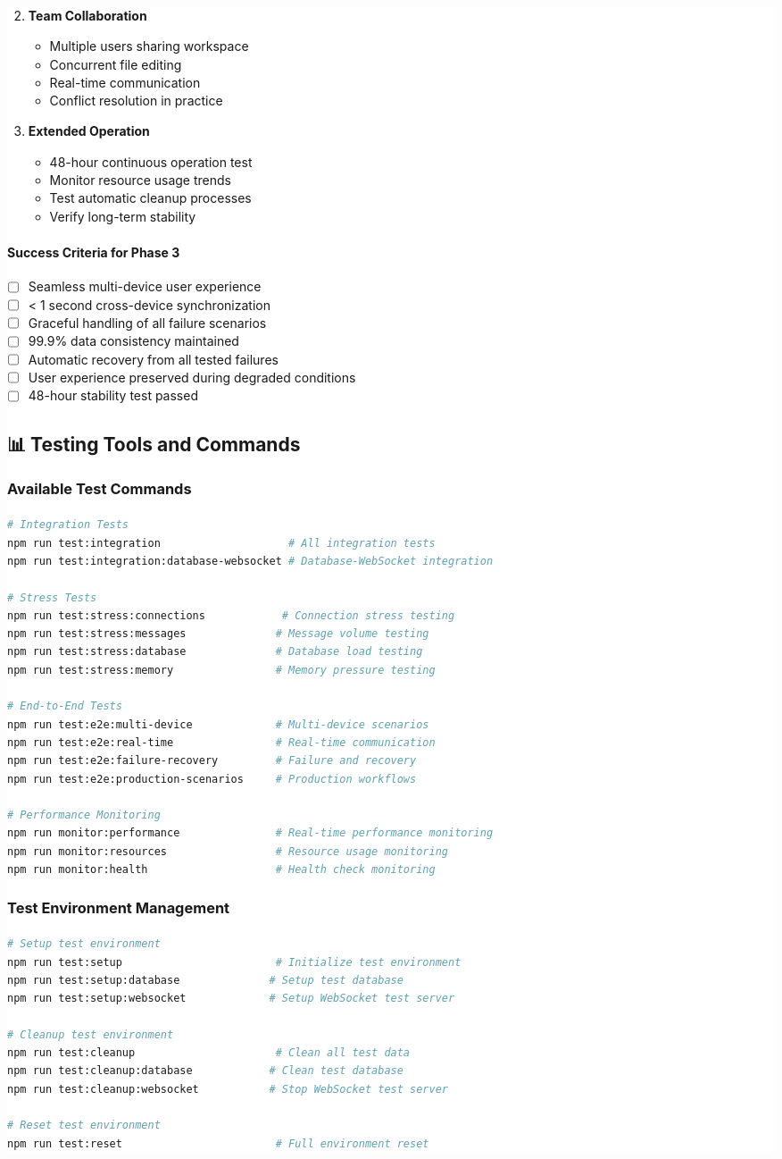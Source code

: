 2. **Team Collaboration**

    - Multiple users sharing workspace
    - Concurrent file editing
    - Real-time communication
    - Conflict resolution in practice

3. **Extended Operation**
    - 48-hour continuous operation test
    - Monitor resource usage trends
    - Test automatic cleanup processes
    - Verify long-term stability

#### Success Criteria for Phase 3

- [ ] Seamless multi-device user experience
- [ ] < 1 second cross-device synchronization
- [ ] Graceful handling of all failure scenarios
- [ ] 99.9% data consistency maintained
- [ ] Automatic recovery from all tested failures
- [ ] User experience preserved during degraded conditions
- [ ] 48-hour stability test passed

## 📊 Testing Tools and Commands

### Available Test Commands

```bash
# Integration Tests
npm run test:integration                    # All integration tests
npm run test:integration:database-websocket # Database-WebSocket integration

# Stress Tests
npm run test:stress:connections            # Connection stress testing
npm run test:stress:messages              # Message volume testing
npm run test:stress:database              # Database load testing
npm run test:stress:memory                # Memory pressure testing

# End-to-End Tests
npm run test:e2e:multi-device             # Multi-device scenarios
npm run test:e2e:real-time                # Real-time communication
npm run test:e2e:failure-recovery         # Failure and recovery
npm run test:e2e:production-scenarios     # Production workflows

# Performance Monitoring
npm run monitor:performance               # Real-time performance monitoring
npm run monitor:resources                 # Resource usage monitoring
npm run monitor:health                    # Health check monitoring
```

### Test Environment Management

```bash
# Setup test environment
npm run test:setup                        # Initialize test environment
npm run test:setup:database              # Setup test database
npm run test:setup:websocket             # Setup WebSocket test server

# Cleanup test environment
npm run test:cleanup                      # Clean all test data
npm run test:cleanup:database            # Clean test database
npm run test:cleanup:websocket           # Stop WebSocket test server

# Reset test environment
npm run test:reset                        # Full environment reset
```